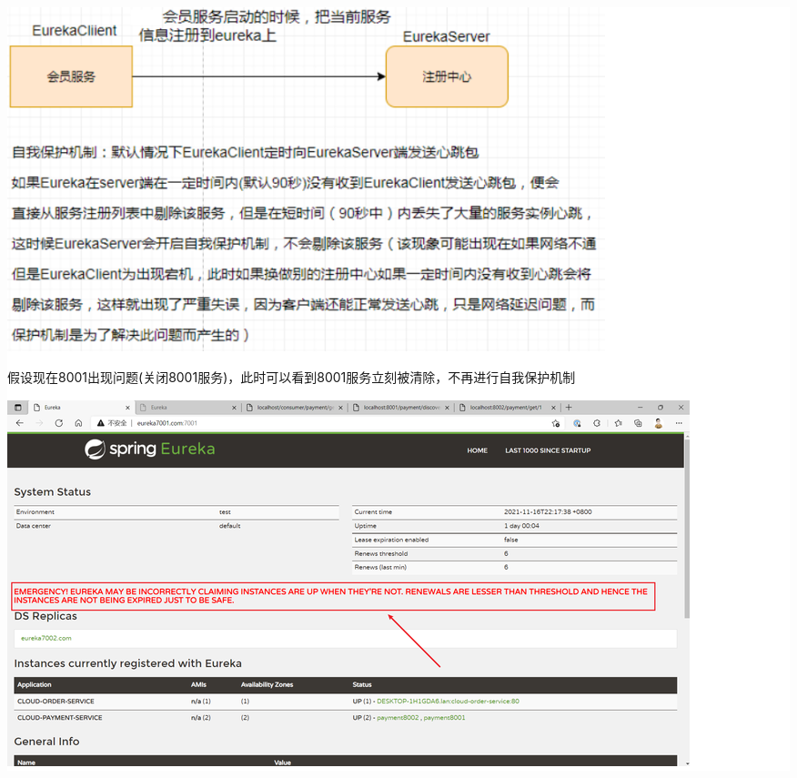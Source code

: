 ![](assets/SpringCloudEureka/f10e3e0bb01a23dc542428299138af3b_MD5.png)



假设现在8001出现问题(关闭8001服务)，此时可以看到8001服务立刻被清除，不再进行自我保护机制  

![](assets/SpringCloudEureka/af3a287c649d3a0681829c0f6b537c21_MD5.png)

